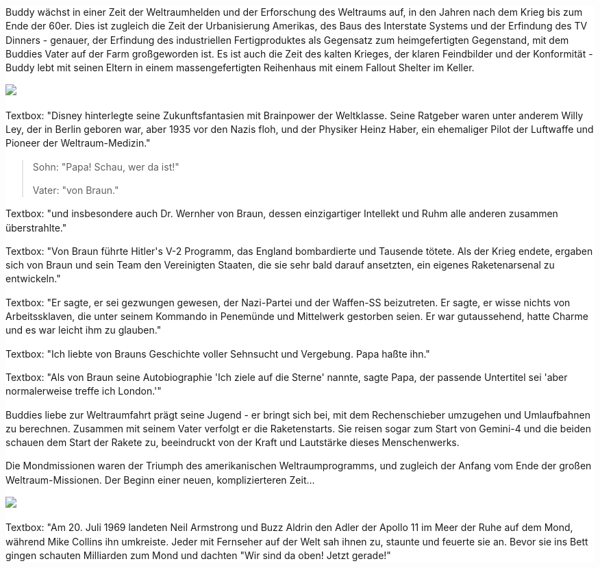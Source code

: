 Buddy wächst in einer Zeit der Weltraumhelden und der Erforschung des
Weltraums auf, in den Jahren nach dem Krieg bis zum Ende der 60er.  Dies ist
zugleich die Zeit der Urbanisierung Amerikas, des Baus des Interstate
Systems und der Erfindung des TV Dinners - genauer, der Erfindung des
industriellen Fertigproduktes als Gegensatz zum heimgefertigten Gegenstand,
mit dem Buddies Vater auf der Farm großgeworden ist.  Es ist auch die Zeit
des kalten Krieges, der klaren Feindbilder und der Konformität - Buddy lebt
mit seinen Eltern in einem massengefertigten Reihenhaus mit einem Fallout
Shelter im Keller.

![](/uploads/tomorrow3.png)

Textbox: "Disney hinterlegte seine Zukunftsfantasien mit Brainpower der
Weltklasse.  Seine Ratgeber waren unter anderem Willy Ley, der in Berlin
geboren war, aber 1935 vor den Nazis floh, und der Physiker Heinz Haber, ein
ehemaliger Pilot der Luftwaffe und Pioneer der Weltraum-Medizin."

> Sohn: "Papa! Schau, wer da ist!"
> 
> Vater: "von Braun."

Textbox: "und insbesondere auch Dr.  Wernher von Braun, dessen einzigartiger
Intellekt und Ruhm alle anderen zusammen überstrahlte."

Textbox: "Von Braun führte Hitler's V-2 Programm, das England bombardierte
und Tausende tötete.  Als der Krieg endete, ergaben sich von Braun und sein
Team den Vereinigten Staaten, die sie sehr bald darauf ansetzten, ein
eigenes Raketenarsenal zu entwickeln."

Textbox: "Er sagte, er sei gezwungen gewesen, der Nazi-Partei und der
Waffen-SS beizutreten.  Er sagte, er wisse nichts von Arbeitssklaven, die
unter seinem Kommando in Penemünde und Mittelwerk gestorben seien.  Er war
gutaussehend, hatte Charme und es war leicht ihm zu glauben."

Textbox: "Ich liebte von Brauns Geschichte voller Sehnsucht und Vergebung. 
Papa haßte ihn."

Textbox: "Als von Braun seine Autobiographie 'Ich ziele auf die Sterne'
nannte, sagte Papa, der passende Untertitel sei 'aber normalerweise treffe
ich London.'"

Buddies liebe zur Weltraumfahrt prägt seine Jugend - er bringt sich bei, mit
dem Rechenschieber umzugehen und Umlaufbahnen zu berechnen.  Zusammen mit
seinem Vater verfolgt er die Raketenstarts.  Sie reisen sogar zum Start von
Gemini-4 und die beiden schauen dem Start der Rakete zu, beeindruckt von der
Kraft und Lautstärke dieses Menschenwerks.

Die Mondmissionen waren der Triumph des amerikanischen Weltraumprogramms,
und zugleich der Anfang vom Ende der großen Weltraum-Missionen.  Der Beginn
einer neuen, komplizierteren Zeit...

![](/uploads/tomorrow5.png)

Textbox: "Am 20.  Juli 1969 landeten Neil Armstrong und Buzz Aldrin den
Adler der Apollo 11 im Meer der Ruhe auf dem Mond, während Mike Collins ihn
umkreiste.  Jeder mit Fernseher auf der Welt sah ihnen zu, staunte und
feuerte sie an.  Bevor sie ins Bett gingen schauten Milliarden zum Mond und
dachten "Wir sind da oben!  Jetzt gerade!"
